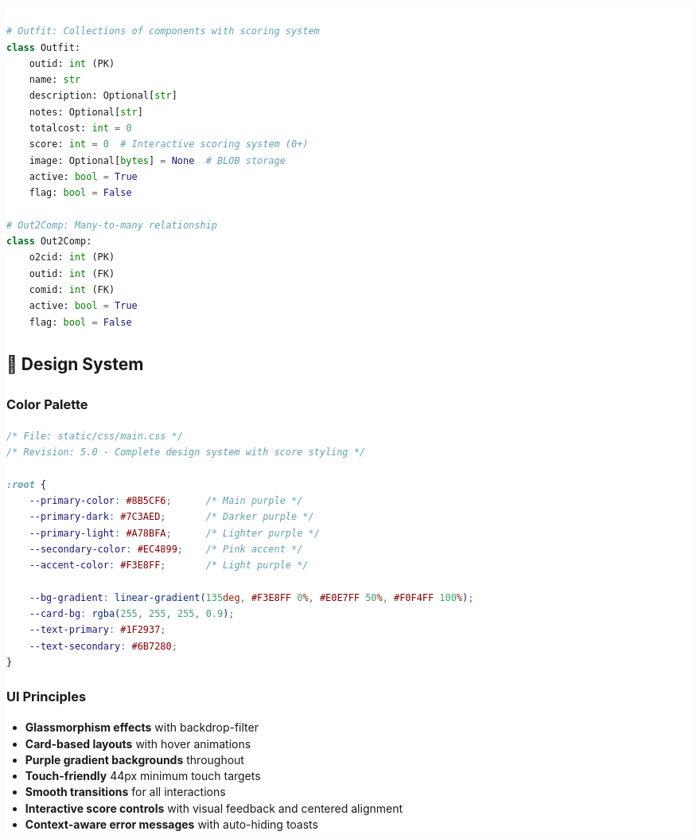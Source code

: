 ```python

# Outfit: Collections of components with scoring system
class Outfit:
    outid: int (PK)
    name: str
    description: Optional[str]
    notes: Optional[str]
    totalcost: int = 0
    score: int = 0  # Interactive scoring system (0+)
    image: Optional[bytes] = None  # BLOB storage
    active: bool = True
    flag: bool = False

# Out2Comp: Many-to-many relationship
class Out2Comp:
    o2cid: int (PK)
    outid: int (FK)
    comid: int (FK)
    active: bool = True
    flag: bool = False
```

## 🎨 Design System

### Color Palette
```css
/* File: static/css/main.css */
/* Revision: 5.0 - Complete design system with score styling */

:root {
    --primary-color: #8B5CF6;      /* Main purple */
    --primary-dark: #7C3AED;       /* Darker purple */
    --primary-light: #A78BFA;      /* Lighter purple */
    --secondary-color: #EC4899;    /* Pink accent */
    --accent-color: #F3E8FF;       /* Light purple */
    
    --bg-gradient: linear-gradient(135deg, #F3E8FF 0%, #E0E7FF 50%, #F0F4FF 100%);
    --card-bg: rgba(255, 255, 255, 0.9);
    --text-primary: #1F2937;
    --text-secondary: #6B7280;
}
```

### UI Principles
- **Glassmorphism effects** with backdrop-filter
- **Card-based layouts** with hover animations
- **Purple gradient backgrounds** throughout
- **Touch-friendly** 44px minimum touch targets
- **Smooth transitions** for all interactions
- **Interactive score controls** with visual feedback and centered alignment
- **Context-aware error messages** with auto-hiding toasts
